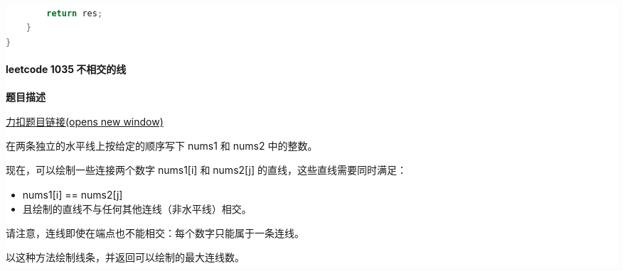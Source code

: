 ```java
        return res;
    }
}
```

#### leetcode 1035 不相交的线

**题目描述**

[力扣题目链接(opens new window)](https://leetcode.cn/problems/uncrossed-lines/)

在两条独立的水平线上按给定的顺序写下 nums1 和 nums2 中的整数。

现在，可以绘制一些连接两个数字 nums1[i] 和 nums2[j] 的直线，这些直线需要同时满足：

- nums1[i] == nums2[j]
- 且绘制的直线不与任何其他连线（非水平线）相交。

请注意，连线即使在端点也不能相交：每个数字只能属于一条连线。

以这种方法绘制线条，并返回可以绘制的最大连线数。
